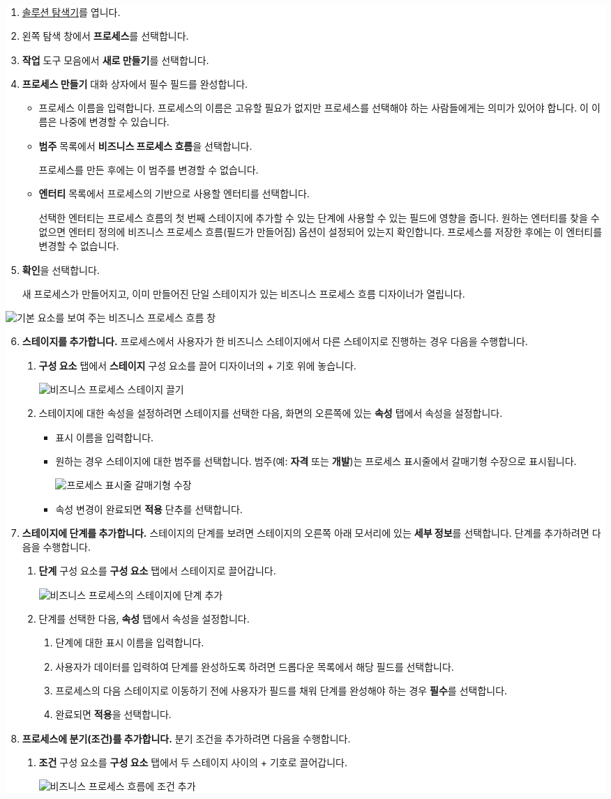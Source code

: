 1. [솔루션 탐색기](/powerapps/maker/model-driven-apps/advanced-navigation#solution-explorer)를 엽니다.
  
2. 왼쪽 탐색 창에서 **프로세스**를 선택합니다. 
  
3.  **작업** 도구 모음에서 **새로 만들기**를 선택합니다.  
  
4.  **프로세스 만들기** 대화 상자에서 필수 필드를 완성합니다.  
  
    -   프로세스 이름을 입력합니다. 프로세스의 이름은 고유할 필요가 없지만 프로세스를 선택해야 하는 사람들에게는 의미가 있어야 합니다. 이 이름은 나중에 변경할 수 있습니다.  
  
    -   **범주** 목록에서 **비즈니스 프로세스 흐름**을 선택합니다.  
  
         프로세스를 만든 후에는 이 범주를 변경할 수 없습니다.  
  
    -   **엔터티** 목록에서 프로세스의 기반으로 사용할 엔터티를 선택합니다.  
  
         선택한 엔터티는 프로세스 흐름의 첫 번째 스테이지에 추가할 수 있는 단계에 사용할 수 있는 필드에 영향을 줍니다. 원하는 엔터티를 찾을 수 없으면 엔터티 정의에 비즈니스 프로세스 흐름(필드가 만들어짐) 옵션이 설정되어 있는지 확인합니다. 프로세스를 저장한 후에는 이 엔터티를 변경할 수 없습니다.  
  
5. **확인**을 선택합니다.  
  
     새 프로세스가 만들어지고, 이미 만들어진 단일 스테이지가 있는 비즈니스 프로세스 흐름 디자이너가 열립니다.  
  
 ![기본 요소를 보여 주는 비즈니스 프로세스 흐름 창](media/business-process-flow-window-showing-main-elements.png "기본 요소를 보여 주는 비즈니스 프로세스 흐름 창")  
  
6. **스테이지를 추가합니다.** 프로세스에서 사용자가 한 비즈니스 스테이지에서 다른 스테이지로 진행하는 경우 다음을 수행합니다.  
  
    1.  **구성 요소** 탭에서 **스테이지** 구성 요소를 끌어 디자이너의 + 기호 위에 놓습니다.  
  
        ![비즈니스 프로세스 스테이지 끌기](media/drag-business-process-stage.png "비즈니스 프로세스 스테이지 끌기")  
  
    2.  스테이지에 대한 속성을 설정하려면 스테이지를 선택한 다음, 화면의 오른쪽에 있는 **속성** 탭에서 속성을 설정합니다.  
  
        -   표시 이름을 입력합니다.  
  
        -   원하는 경우 스테이지에 대한 범주를 선택합니다.  범주(예: **자격** 또는 **개발**)는 프로세스 표시줄에서 갈매기형 수장으로 표시됩니다.  
  
            ![프로세스 표시줄 갈매기형 수장](media/business-process-bar-chevron.png "프로세스 표시줄 갈매기형 수장")  
  
        -   속성 변경이 완료되면 **적용** 단추를 선택합니다.  
  
7. **스테이지에 단계를 추가합니다.** 스테이지의 단계를 보려면 스테이지의 오른쪽 아래 모서리에 있는 **세부 정보**를 선택합니다. 단계를 추가하려면 다음을 수행합니다.  
  
    1.  **단계** 구성 요소를 **구성 요소** 탭에서 스테이지로 끌어갑니다.  
  
        ![비즈니스 프로세스의 스테이지에 단계 추가](media/add-step-stage-business-process.png "비즈니스 프로세스의 스테이지에 단계 추가")  
  
    2.  단계를 선택한 다음, **속성** 탭에서 속성을 설정합니다.  
  
        1.  단계에 대한 표시 이름을 입력합니다.  
  
        2.  사용자가 데이터를 입력하여 단계를 완성하도록 하려면 드롭다운 목록에서 해당 필드를 선택합니다.  
  
        3.  프로세스의 다음 스테이지로 이동하기 전에 사용자가 필드를 채워 단계를 완성해야 하는 경우 **필수**를 선택합니다.  
  
        4.  완료되면 **적용**을 선택합니다.  
  
8. **프로세스에 분기(조건)를 추가합니다.** 분기 조건을 추가하려면 다음을 수행합니다.  
  
    1.  **조건** 구성 요소를 **구성 요소** 탭에서 두 스테이지 사이의 + 기호로 끌어갑니다.  
  
        ![비즈니스 프로세스 흐름에 조건 추가](media/add-condition-business-process-flow.png "비즈니스 프로세스 흐름에 조건 추가")  
  